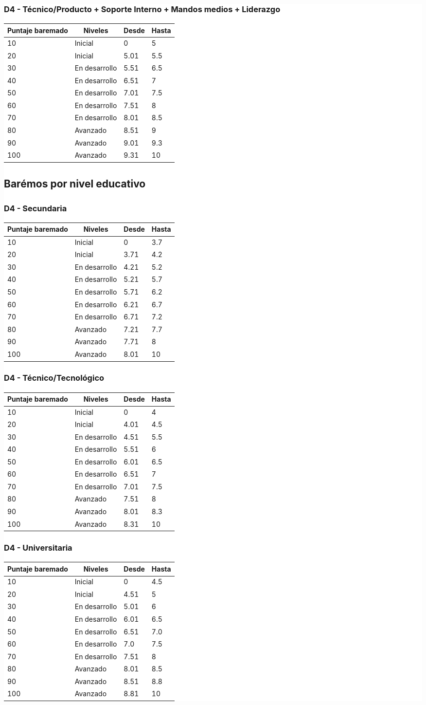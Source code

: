 ### D4 - Técnico/Producto + Soporte Interno + Mandos medios + Liderazgo			
Puntaje baremado | Niveles	| Desde	| Hasta
--- | --- | --- | ---
10 | Inicial	| 0	| 5
20 | Inicial	| 5.01	| 5.5
30 | En desarrollo	| 5.51	| 6.5
40 | En desarrollo	| 6.51	| 7
50 | En desarrollo	| 7.01	| 7.5
60 | En desarrollo	| 7.51	| 8
70 | En desarrollo	| 8.01	| 8.5
80 | Avanzado	| 8.51	| 9
90 | Avanzado	| 9.01	| 9.3
100 | Avanzado	| 9.31	| 10

## Barémos por nivel educativo

### D4 - Secundaria			
Puntaje baremado | Niveles	| Desde	| Hasta
--- | --- | --- | ---
10 | Inicial	| 0	| 3.7
20 | Inicial	| 3.71	| 4.2
30 | En desarrollo	| 4.21	| 5.2
40 | En desarrollo	| 5.21	| 5.7
50 | En desarrollo	| 5.71	| 6.2
60 | En desarrollo	| 6.21	| 6.7
70 | En desarrollo	| 6.71	| 7.2
80 | Avanzado	| 7.21	| 7.7
90 | Avanzado	| 7.71	| 8
100 | Avanzado	| 8.01	| 10

### D4 - Técnico/Tecnológico			
Puntaje baremado | Niveles	| Desde	| Hasta
--- | --- | --- | ---
10 | Inicial	| 0	| 4
20 | Inicial	| 4.01	| 4.5
30 | En desarrollo	| 4.51	| 5.5
40 | En desarrollo	| 5.51	| 6
50 | En desarrollo	| 6.01	| 6.5
60 | En desarrollo	| 6.51	| 7
70 | En desarrollo	| 7.01	| 7.5
80 | Avanzado	| 7.51	| 8
90 | Avanzado	| 8.01	| 8.3
100 | Avanzado	| 8.31	| 10

### D4 - Universitaria			
Puntaje baremado | Niveles	| Desde	| Hasta
--- | --- | --- | ---
10 | Inicial	| 0	| 4.5
20 | Inicial	| 4.51	| 5
30 | En desarrollo	| 5.01	| 6
40 | En desarrollo	| 6.01	| 6.5
50 | En desarrollo	| 6.51	| 7.0
60 | En desarrollo	| 7.0	| 7.5
70 | En desarrollo	| 7.51	| 8
80 | Avanzado	| 8.01	| 8.5
90 | Avanzado	| 8.51	| 8.8
100 | Avanzado	| 8.81	| 10
